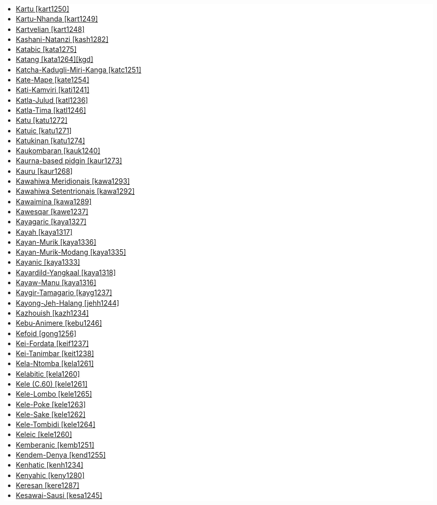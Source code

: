 - [Kartu [kart1250]](tree/pama1250/sout3134/kart1249/kart1250/md.ini)
- [Kartu-Nhanda [kart1249]](tree/pama1250/sout3134/kart1249/md.ini)
- [Kartvelian [kart1248]](tree/kart1248/md.ini)
- [Kashani-Natanzi [kash1282]](tree/indo1319/indo1320/iran1269/cent2317/cent2318/nort3177/cent2264/kash1282/md.ini)
- [Katabic [kata1275]](tree/atla1278/volt1241/benu1247/benu1248/benu1249/sout3163/kata1275/md.ini)
- [Katang [kata1264][kgd]](tree/aust1305/katu1271/west1492/brou1236/east2783/kata1264/md.ini)
- [Katcha-Kadugli-Miri-Kanga [katc1251]](tree/kadu1256/cent2229/katc1251/md.ini)
- [Kate-Mape [kate1254]](tree/nucl1709/fini1244/huon1246/east2705/tran1296/huon1247/kate1254/md.ini)
- [Kati-Kamviri [kati1241]](tree/indo1319/indo1320/nuri1243/nort3263/kati1241/md.ini)
- [Katla-Julud [katl1236]](tree/katl1246/katl1236/md.ini)
- [Katla-Tima [katl1246]](tree/katl1246/md.ini)
- [Katu [katu1272]](tree/aust1305/katu1271/katu1272/md.ini)
- [Katuic [katu1271]](tree/aust1305/katu1271/md.ini)
- [Katukinan [katu1274]](tree/katu1274/md.ini)
- [Kaukombaran [kauk1240]](tree/nucl1709/mada1298/croi1234/mugi1234/kauk1240/md.ini)
- [Kaurna-based pidgin [kaur1273]](tree/pidg1258/kaur1273/md.ini)
- [Kauru [kaur1268]](tree/atla1278/volt1241/benu1247/kain1275/cent2242/basa1288/east2404/josa1234/kaur1268/md.ini)
- [Kawahiwa Meridionais [kawa1293]](tree/tupi1275/mawe1252/awet1245/tupi1276/tupi1280/kawa1293/md.ini)
- [Kawahiwa Setentrionais [kawa1292]](tree/tupi1275/mawe1252/awet1245/tupi1276/tupi1280/kawa1292/md.ini)
- [Kawaimina [kawa1289]](tree/aust1307/mala1545/cent2237/cent2245/timo1259/east2732/kawa1289/md.ini)
- [Kawesqar [kawe1237]](tree/kawe1237/md.ini)
- [Kayagaric [kaya1327]](tree/kaya1327/md.ini)
- [Kayah [kaya1317]](tree/sino1245/kare1337/cent1999/kaya1317/md.ini)
- [Kayan-Murik [kaya1336]](tree/aust1307/mala1545/nort3253/kaya1335/kaya1336/md.ini)
- [Kayan-Murik-Modang [kaya1335]](tree/aust1307/mala1545/nort3253/kaya1335/md.ini)
- [Kayanic [kaya1333]](tree/aust1307/mala1545/nort3253/kaya1335/kaya1336/kaya1333/md.ini)
- [Kayardild-Yangkaal [kaya1318]](tree/tang1340/sout2758/kaya1318/md.ini)
- [Kayaw-Manu [kaya1316]](tree/sino1245/kare1337/cent1999/kaya1316/md.ini)
- [Kaygir-Tamagario [kayg1237]](tree/kaya1327/kayg1237/md.ini)
- [Kayong-Jeh-Halang [jehh1244]](tree/aust1305/bahn1264/nort3150/jehh1244/md.ini)
- [Kazhouish [kazh1234]](tree/sino1245/burm1265/lolo1265/lolo1267/nili1235/kazh1234/md.ini)
- [Kebu-Animere [kebu1246]](tree/atla1278/volt1241/kwav1236/kato1245/kebu1246/md.ini)
- [Kefoid [gong1256]](tree/gong1255/gong1256/md.ini)
- [Kei-Fordata [keif1237]](tree/aust1307/mala1545/cent2237/cent2245/keit1238/keif1237/md.ini)
- [Kei-Tanimbar [keit1238]](tree/aust1307/mala1545/cent2237/cent2245/keit1238/md.ini)
- [Kela-Ntomba [kela1261]](tree/atla1278/volt1241/benu1247/bant1294/sout3152/narr1281/cent2260/grea1286/kela1261/md.ini)
- [Kelabitic [kela1260]](tree/aust1307/mala1545/nort3253/nort3171/kela1257/kela1260/md.ini)
- [Kele (C.60) [kele1261]](tree/atla1278/volt1241/benu1247/bant1294/sout3152/narr1281/cent2260/kele1261/md.ini)
- [Kele-Lombo [kele1265]](tree/atla1278/volt1241/benu1247/bant1294/sout3152/narr1281/cent2260/kele1261/kele1263/kele1265/md.ini)
- [Kele-Poke [kele1263]](tree/atla1278/volt1241/benu1247/bant1294/sout3152/narr1281/cent2260/kele1261/kele1263/md.ini)
- [Kele-Sake [kele1262]](tree/atla1278/volt1241/benu1247/bant1294/sout3152/narr1281/bant1295/kele1260/kele1262/md.ini)
- [Kele-Tombidi [kele1264]](tree/atla1278/volt1241/benu1247/bant1294/sout3152/narr1281/bant1295/kele1260/kele1262/kele1264/md.ini)
- [Keleic [kele1260]](tree/atla1278/volt1241/benu1247/bant1294/sout3152/narr1281/bant1295/kele1260/md.ini)
- [Kemberanic [kemb1251]](tree/sout1516/east1439/kemb1251/md.ini)
- [Kendem-Denya [kend1255]](tree/atla1278/volt1241/benu1247/bant1294/sout3152/mamf1238/kend1255/md.ini)
- [Kenhatic [kenh1234]](tree/sino1245/bodi1256/bodi1257/oldm1245/lada1242/kenh1234/md.ini)
- [Kenyahic [keny1280]](tree/aust1307/mala1545/nort3253/nort3171/keny1280/md.ini)
- [Keresan [kere1287]](tree/kere1287/md.ini)
- [Kesawai-Sausi [kesa1245]](tree/nucl1709/mada1298/raic1241/evap1240/kesa1245/md.ini)